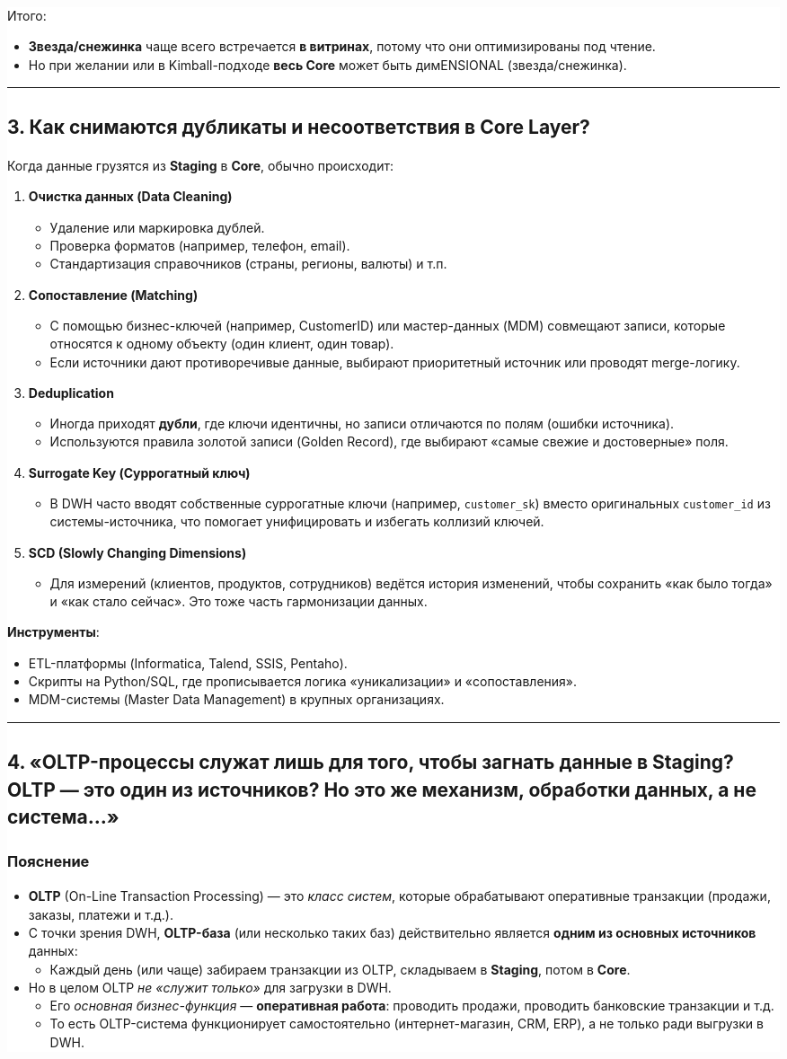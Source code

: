 Итого:

- **Звезда/снежинка** чаще всего встречается **в витринах**, потому что они оптимизированы под чтение.
- Но при желании или в Kimball-подходе **весь Core** может быть димENSIONAL (звезда/снежинка).

---

## 3. Как снимаются дубликаты и несоответствия в Core Layer?

Когда данные грузятся из **Staging** в **Core**, обычно происходит:

1. **Очистка данных (Data Cleaning)**
    
    - Удаление или маркировка дублей.
    - Проверка форматов (например, телефон, email).
    - Стандартизация справочников (страны, регионы, валюты) и т.п.
2. **Сопоставление (Matching)**
    
    - С помощью бизнес-ключей (например, CustomerID) или мастер-данных (MDM) совмещают записи, которые относятся к одному объекту (один клиент, один товар).
    - Если источники дают противоречивые данные, выбирают приоритетный источник или проводят merge-логику.
3. **Deduplication**
    
    - Иногда приходят **дубли**, где ключи идентичны, но записи отличаются по полям (ошибки источника).
    - Используются правила золотой записи (Golden Record), где выбирают «самые свежие и достоверные» поля.
4. **Surrogate Key (Суррогатный ключ)**
    
    - В DWH часто вводят собственные суррогатные ключи (например, `customer_sk`) вместо оригинальных `customer_id` из системы-источника, что помогает унифицировать и избегать коллизий ключей.
5. **SCD (Slowly Changing Dimensions)**
    
    - Для измерений (клиентов, продуктов, сотрудников) ведётся история изменений, чтобы сохранить «как было тогда» и «как стало сейчас». Это тоже часть гармонизации данных.

**Инструменты**:

- ETL-платформы (Informatica, Talend, SSIS, Pentaho).
- Скрипты на Python/SQL, где прописывается логика «уникализации» и «сопоставления».
- MDM-системы (Master Data Management) в крупных организациях.

---

## 4. «OLTP-процессы служат лишь для того, чтобы загнать данные в Staging? OLTP — это один из источников? Но это же механизм, обработки данных, а не система…»

### Пояснение

- **OLTP** (On-Line Transaction Processing) — это _класс систем_, которые обрабатывают оперативные транзакции (продажи, заказы, платежи и т.д.).
- С точки зрения DWH, **OLTP-база** (или несколько таких баз) действительно является **одним из основных источников** данных:
    - Каждый день (или чаще) забираем транзакции из OLTP, складываем в **Staging**, потом в **Core**.
- Но в целом OLTP _не «служит только»_ для загрузки в DWH.
    - Его _основная бизнес-функция_ — **оперативная работа**: проводить продажи, проводить банковские транзакции и т.д.
    - То есть OLTP-система функционирует самостоятельно (интернет-магазин, CRM, ERP), а не только ради выгрузки в DWH.
